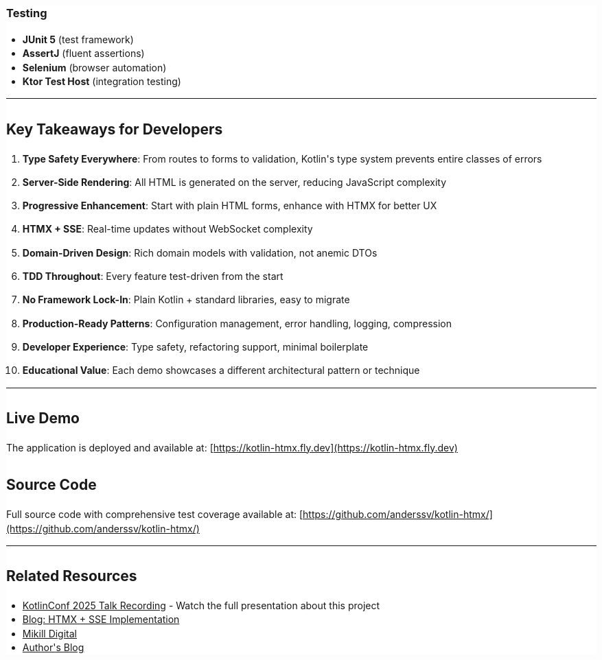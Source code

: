 ### Testing
- **JUnit 5** (test framework)
- **AssertJ** (fluent assertions)
- **Selenium** (browser automation)
- **Ktor Test Host** (integration testing)

---

## Key Takeaways for Developers

1. **Type Safety Everywhere**: From routes to forms to validation, Kotlin's type system prevents entire classes of errors

2. **Server-Side Rendering**: All HTML is generated on the server, reducing JavaScript complexity

3. **Progressive Enhancement**: Start with plain HTML forms, enhance with HTMX for better UX

4. **HTMX + SSE**: Real-time updates without WebSocket complexity

5. **Domain-Driven Design**: Rich domain models with validation, not anemic DTOs

6. **TDD Throughout**: Every feature test-driven from the start

7. **No Framework Lock-In**: Plain Kotlin + standard libraries, easy to migrate

8. **Production-Ready Patterns**: Configuration management, error handling, logging, compression

9. **Developer Experience**: Type safety, refactoring support, minimal boilerplate

10. **Educational Value**: Each demo showcases a different architectural pattern or technique

---

## Live Demo

The application is deployed and available at: [https://kotlin-htmx.fly.dev](https://kotlin-htmx.fly.dev)

## Source Code

Full source code with comprehensive test coverage available at:
[https://github.com/anderssv/kotlin-htmx/](https://github.com/anderssv/kotlin-htmx/)

---

## Related Resources

- [KotlinConf 2025 Talk Recording](https://youtu.be/AlGWsTXnWsY?si=7I0-qMj86Wr7h4rq) - Watch the full presentation about this project
- [Blog: HTMX + SSE Implementation](https://blog.f12.no/wp/2024/11/11/htmx-sse-easy-updates-of-html-state-with-no-javascript/)
- [Mikill Digital](https://www.mikill.no)
- [Author's Blog](https://blog.f12.no)
